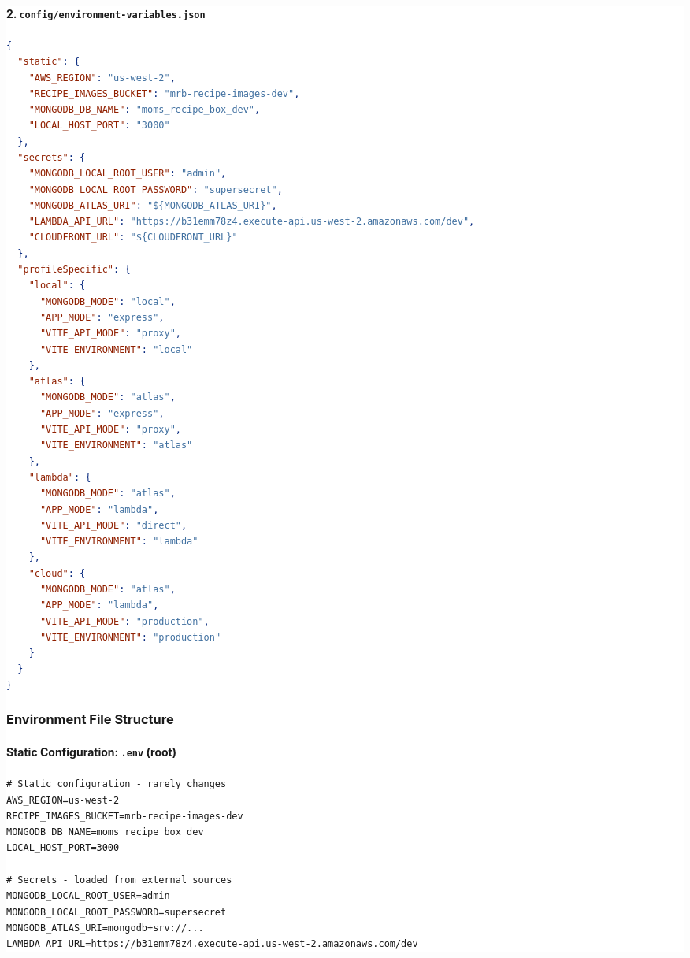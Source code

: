 #### 2. `config/environment-variables.json`
```json
{
  "static": {
    "AWS_REGION": "us-west-2",
    "RECIPE_IMAGES_BUCKET": "mrb-recipe-images-dev",
    "MONGODB_DB_NAME": "moms_recipe_box_dev",
    "LOCAL_HOST_PORT": "3000"
  },
  "secrets": {
    "MONGODB_LOCAL_ROOT_USER": "admin",
    "MONGODB_LOCAL_ROOT_PASSWORD": "supersecret",
    "MONGODB_ATLAS_URI": "${MONGODB_ATLAS_URI}",
    "LAMBDA_API_URL": "https://b31emm78z4.execute-api.us-west-2.amazonaws.com/dev",
    "CLOUDFRONT_URL": "${CLOUDFRONT_URL}"
  },
  "profileSpecific": {
    "local": {
      "MONGODB_MODE": "local",
      "APP_MODE": "express",
      "VITE_API_MODE": "proxy",
      "VITE_ENVIRONMENT": "local"
    },
    "atlas": {
      "MONGODB_MODE": "atlas", 
      "APP_MODE": "express",
      "VITE_API_MODE": "proxy",
      "VITE_ENVIRONMENT": "atlas"
    },
    "lambda": {
      "MONGODB_MODE": "atlas",
      "APP_MODE": "lambda", 
      "VITE_API_MODE": "direct",
      "VITE_ENVIRONMENT": "lambda"
    },
    "cloud": {
      "MONGODB_MODE": "atlas",
      "APP_MODE": "lambda",
      "VITE_API_MODE": "production", 
      "VITE_ENVIRONMENT": "production"
    }
  }
}
```

### Environment File Structure

#### Static Configuration: `.env` (root)
```properties
# Static configuration - rarely changes
AWS_REGION=us-west-2
RECIPE_IMAGES_BUCKET=mrb-recipe-images-dev
MONGODB_DB_NAME=moms_recipe_box_dev
LOCAL_HOST_PORT=3000

# Secrets - loaded from external sources
MONGODB_LOCAL_ROOT_USER=admin
MONGODB_LOCAL_ROOT_PASSWORD=supersecret
MONGODB_ATLAS_URI=mongodb+srv://...
LAMBDA_API_URL=https://b31emm78z4.execute-api.us-west-2.amazonaws.com/dev
```
